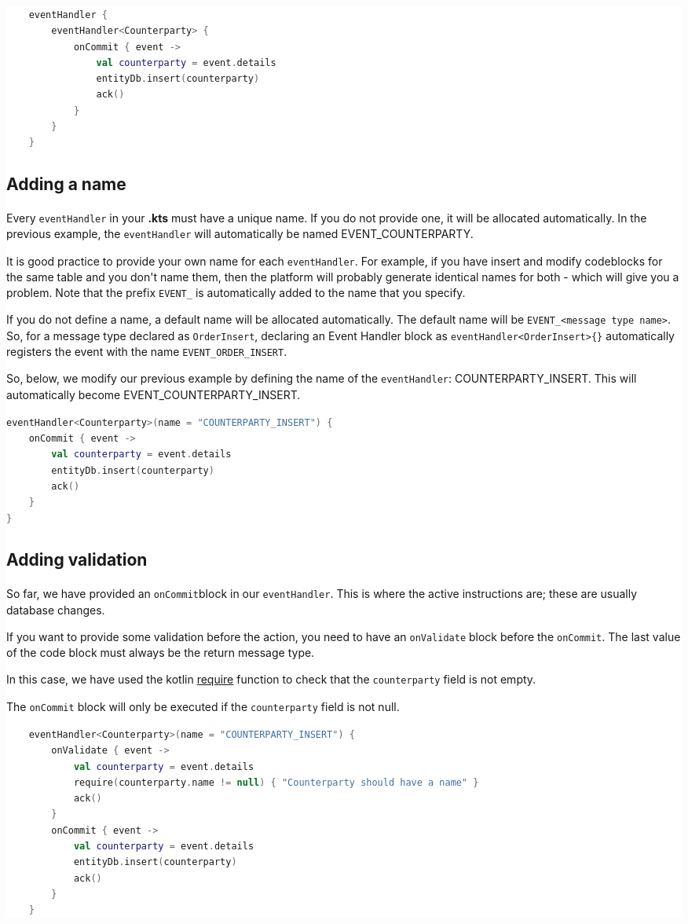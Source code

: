 ```kotlin
    eventHandler {
        eventHandler<Counterparty> {
            onCommit { event ->
                val counterparty = event.details
                entityDb.insert(counterparty)
                ack()
            }
        }
    }
```

## Adding a name

Every `eventHandler` in your **.kts** must have a unique name. If you do not provide one, it will be allocated automatically. In the previous example, the `eventHandler` will automatically be named EVENT_COUNTERPARTY.

It is good practice to provide your own name for each `eventHandler`. For example, if you have insert and modify codeblocks for the same table and you don't name them, then the platform will probably generate identical names for both - which will give you a problem.
Note that the prefix `EVENT_` is automatically added to the name that you specify.

If you do not define a name, a default name will be allocated automatically. The default name will be `EVENT_<message type name>`. So, for a message type declared as `OrderInsert`, declaring an Event Handler block as `eventHandler<OrderInsert>{}` automatically registers the event with the name `EVENT_ORDER_INSERT`.

So, below, we modify our previous example by defining the name of the `eventHandler`: COUNTERPARTY_INSERT. This will automatically become EVENT_COUNTERPARTY_INSERT.

```kotlin
eventHandler<Counterparty>(name = "COUNTERPARTY_INSERT") {
    onCommit { event ->
        val counterparty = event.details
        entityDb.insert(counterparty)
        ack()
    }
}
```

## Adding validation

So far, we have provided an `onCommit`block in our `eventHandler`. This is where the active instructions are; these are usually database changes.

If you want to provide some validation before the action, you need to have an `onValidate` block before the `onCommit`. The last value of the code block must always be the return message type.

In this case, we have used the kotlin [require](https://kotlinlang.org/api/latest/jvm/stdlib/kotlin/require.html) function to check that the `counterparty` field is not empty.

The `onCommit` block will only be executed if the `counterparty` field is not null.

```kotlin
    eventHandler<Counterparty>(name = "COUNTERPARTY_INSERT") {
        onValidate { event ->
            val counterparty = event.details
            require(counterparty.name != null) { "Counterparty should have a name" }
            ack()
        }
        onCommit { event ->
            val counterparty = event.details
            entityDb.insert(counterparty)
            ack()
        }
    }
```